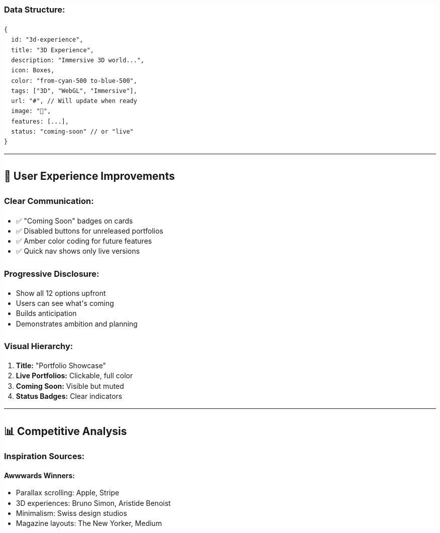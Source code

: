 ### Data Structure:
```tsx
{
  id: "3d-experience",
  title: "3D Experience",
  description: "Immersive 3D world...",
  icon: Boxes,
  color: "from-cyan-500 to-blue-500",
  tags: ["3D", "WebGL", "Immersive"],
  url: "#", // Will update when ready
  image: "🎲",
  features: [...],
  status: "coming-soon" // or "live"
}
```

---

## 🎯 User Experience Improvements

### Clear Communication:
- ✅ "Coming Soon" badges on cards
- ✅ Disabled buttons for unreleased portfolios
- ✅ Amber color coding for future features
- ✅ Quick nav shows only live versions

### Progressive Disclosure:
- Show all 12 options upfront
- Users can see what's coming
- Builds anticipation
- Demonstrates ambition and planning

### Visual Hierarchy:
1. **Title:** "Portfolio Showcase"
2. **Live Portfolios:** Clickable, full color
3. **Coming Soon:** Visible but muted
4. **Status Badges:** Clear indicators

---

## 📊 Competitive Analysis

### Inspiration Sources:

**Awwwards Winners:**
- Parallax scrolling: Apple, Stripe
- 3D experiences: Bruno Simon, Aristide Benoist
- Minimalism: Swiss design studios
- Magazine layouts: The New Yorker, Medium
